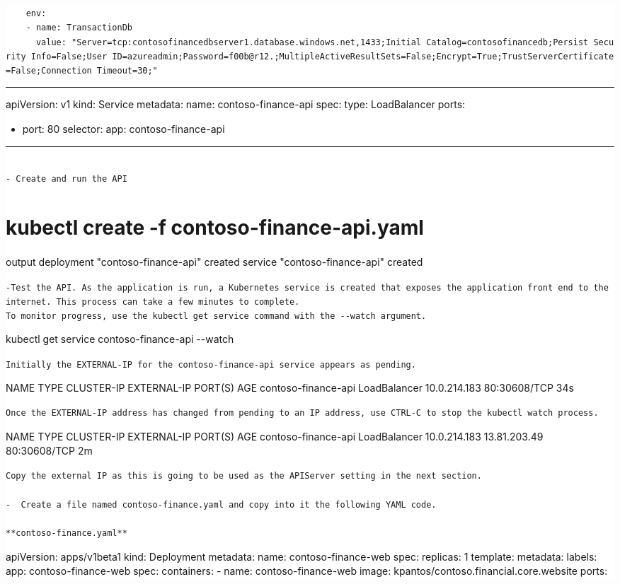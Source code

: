         env:
        - name: TransactionDb
          value: "Server=tcp:contosofinancedbserver1.database.windows.net,1433;Initial Catalog=contosofinancedb;Persist Security Info=False;User ID=azureadmin;Password=f00b@r12.;MultipleActiveResultSets=False;Encrypt=True;TrustServerCertificate=False;Connection Timeout=30;"
---
apiVersion: v1
kind: Service
metadata:
  name: contoso-finance-api
spec:
  type: LoadBalancer
  ports:
  - port: 80
  selector:
    app: contoso-finance-api
---
```

- Create and run the API
```
kubectl create -f contoso-finance-api.yaml
====
output
deployment "contoso-finance-api" created
service "contoso-finance-api" created
```
-Test the API. As the application is run, a Kubernetes service is created that exposes the application front end to the internet. This process can take a few minutes to complete.
To monitor progress, use the kubectl get service command with the --watch argument.
```
kubectl get service contoso-finance-api --watch
```
Initially the EXTERNAL-IP for the contoso-finance-api service appears as pending.
```
NAME                  TYPE           CLUSTER-IP     EXTERNAL-IP   PORT(S)        AGE
contoso-finance-api   LoadBalancer   10.0.214.183   <pending>     80:30608/TCP   34s
```
Once the EXTERNAL-IP address has changed from pending to an IP address, use CTRL-C to stop the kubectl watch process.
```
NAME                  TYPE           CLUSTER-IP     EXTERNAL-IP    PORT(S)        AGE
contoso-finance-api   LoadBalancer   10.0.214.183   13.81.203.49   80:30608/TCP   2m
```
Copy the external IP as this is going to be used as the APIServer setting in the next section.

-  Create a file named contoso-finance.yaml and copy into it the following YAML code.

**contoso-finance.yaml**
```
apiVersion: apps/v1beta1
kind: Deployment
metadata:
  name: contoso-finance-web
spec:
  replicas: 1
  template:
    metadata:
      labels:
        app: contoso-finance-web
    spec:
      containers:
      - name: contoso-finance-web
        image: kpantos/contoso.financial.core.website
        ports: